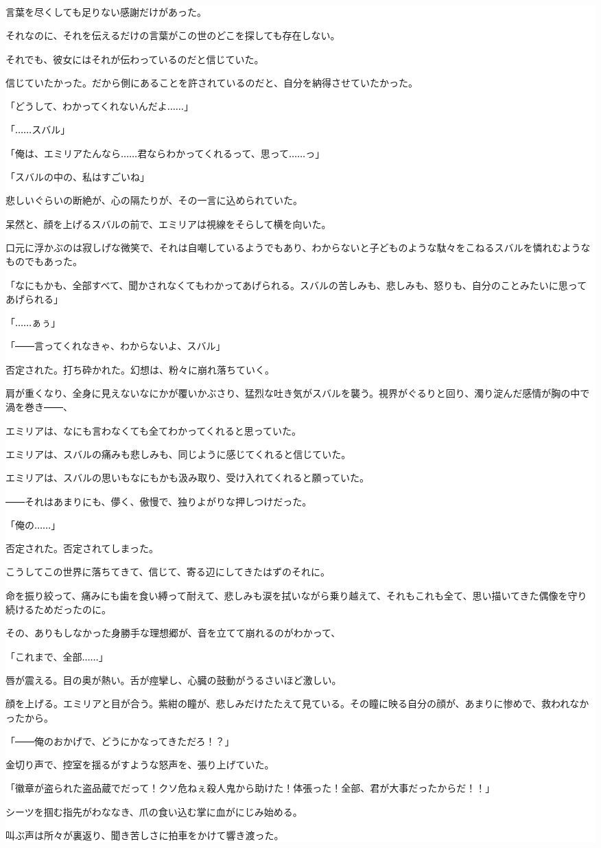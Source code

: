 言葉を尽くしても足りない感謝だけがあった。

それなのに、それを伝えるだけの言葉がこの世のどこを探しても存在しない。

それでも、彼女にはそれが伝わっているのだと信じていた。

信じていたかった。だから側にあることを許されているのだと、自分を納得させていたかった。

「どうして、わかってくれないんだよ……」

「……スバル」

「俺は、エミリアたんなら……君ならわかってくれるって、思って……っ」

「スバルの中の、私はすごいね」

悲しいぐらいの断絶が、心の隔たりが、その一言に込められていた。

呆然と、顔を上げるスバルの前で、エミリアは視線をそらして横を向いた。

口元に浮かぶのは寂しげな微笑で、それは自嘲しているようでもあり、わからないと子どものような駄々をこねるスバルを憐れむようなものでもあった。

「なにもかも、全部すべて、聞かされなくてもわかってあげられる。スバルの苦しみも、悲しみも、怒りも、自分のことみたいに思ってあげられる」

「……ぁぅ」

「――言ってくれなきゃ、わからないよ、スバル」

否定された。打ち砕かれた。幻想は、粉々に崩れ落ちていく。

肩が重くなり、全身に見えないなにかが覆いかぶさり、猛烈な吐き気がスバルを襲う。視界がぐるりと回り、濁り淀んだ感情が胸の中で渦を巻き――、

エミリアは、なにも言わなくても全てわかってくれると思っていた。

エミリアは、スバルの痛みも悲しみも、同じように感じてくれると信じていた。

エミリアは、スバルの思いもなにもかも汲み取り、受け入れてくれると願っていた。

――それはあまりにも、儚く、傲慢で、独りよがりな押しつけだった。

「俺の……」

否定された。否定されてしまった。

こうしてこの世界に落ちてきて、信じて、寄る辺にしてきたはずのそれに。

命を振り絞って、痛みにも歯を食い縛って耐えて、悲しみも涙を拭いながら乗り越えて、それもこれも全て、思い描いてきた偶像を守り続けるためだったのに。

その、ありもしなかった身勝手な理想郷が、音を立てて崩れるのがわかって、

「これまで、全部……」

唇が震える。目の奥が熱い。舌が痙攣し、心臓の鼓動がうるさいほど激しい。

顔を上げる。エミリアと目が合う。紫紺の瞳が、悲しみだけたたえて見ている。その瞳に映る自分の顔が、あまりに惨めで、救われなかったから。

「――俺のおかげで、どうにかなってきただろ！？」

金切り声で、控室を揺るがすような怒声を、張り上げていた。

「徽章が盗られた盗品蔵でだって！クソ危ねぇ殺人鬼から助けた！体張った！全部、君が大事だったからだ！！」

シーツを掴む指先がわななき、爪の食い込む掌に血がにじみ始める。

叫ぶ声は所々が裏返り、聞き苦しさに拍車をかけて響き渡った。
